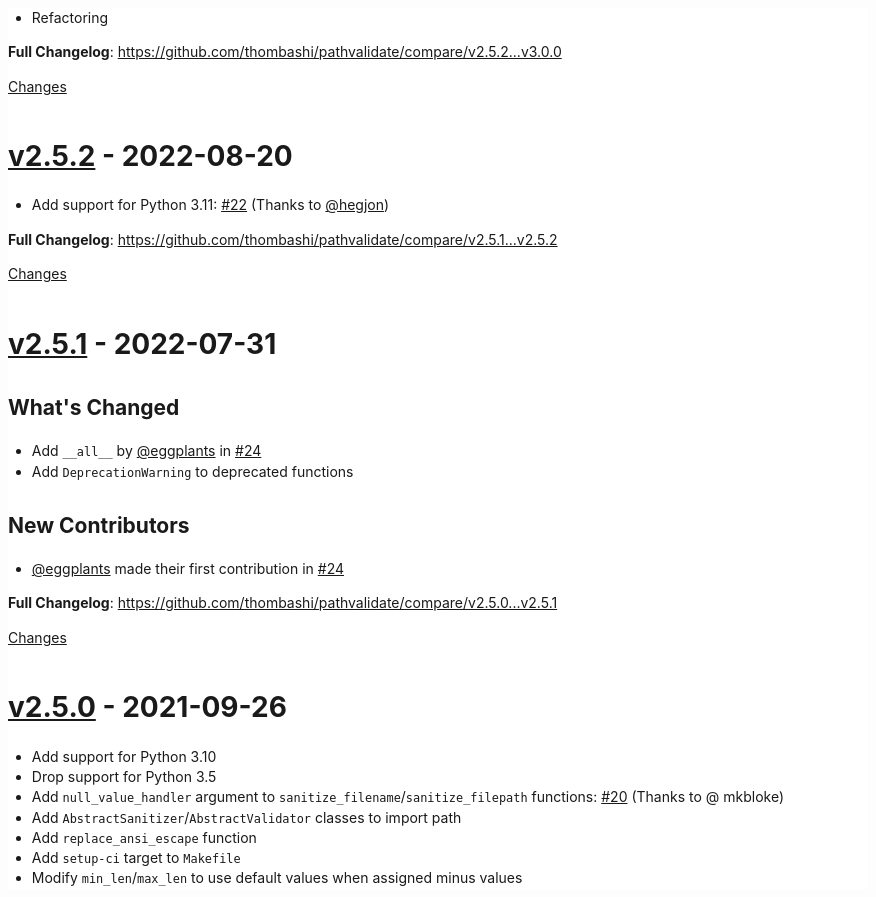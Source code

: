 - Refactoring

**Full Changelog**: https://github.com/thombashi/pathvalidate/compare/v2.5.2...v3.0.0


[Changes][v3.0.0]


<a id="v2.5.2"></a>
# [v2.5.2](https://github.com/thombashi/pathvalidate/releases/tag/v2.5.2) - 2022-08-20

- Add support for Python 3.11: [#22](https://github.com/thombashi/pathvalidate/issues/22) (Thanks to [@hegjon](https://github.com/hegjon))

**Full Changelog**: https://github.com/thombashi/pathvalidate/compare/v2.5.1...v2.5.2


[Changes][v2.5.2]


<a id="v2.5.1"></a>
# [v2.5.1](https://github.com/thombashi/pathvalidate/releases/tag/v2.5.1) - 2022-07-31

## What's Changed
* Add `__all__` by [@eggplants](https://github.com/eggplants) in [#24](https://github.com/thombashi/pathvalidate/pull/24)
* Add `DeprecationWarning` to deprecated functions


## New Contributors
* [@eggplants](https://github.com/eggplants) made their first contribution in [#24](https://github.com/thombashi/pathvalidate/pull/24)

**Full Changelog**: https://github.com/thombashi/pathvalidate/compare/v2.5.0...v2.5.1

[Changes][v2.5.1]


<a id="v2.5.0"></a>
# [v2.5.0](https://github.com/thombashi/pathvalidate/releases/tag/v2.5.0) - 2021-09-26

- Add support for Python 3.10
- Drop support for Python 3.5
- Add `null_value_handler` argument to `sanitize_filename`/`sanitize_filepath` functions: [#20](https://github.com/thombashi/pathvalidate/issues/20) (Thanks to @ 
mkbloke)
- Add `AbstractSanitizer`/`AbstractValidator` classes to import path
- Add `replace_ansi_escape` function
- Add `setup-ci` target to `Makefile`
- Modify `min_len`/`max_len` to use default values when assigned minus values


[v3.3.1]: https://github.com/thombashi/pathvalidate/compare/v3.3.0...v3.3.1
[v3.3.0]: https://github.com/thombashi/pathvalidate/compare/v3.2.3...v3.3.0
[v3.2.3]: https://github.com/thombashi/pathvalidate/compare/v3.2.2...v3.2.3
[v3.2.2]: https://github.com/thombashi/pathvalidate/compare/v3.2.1...v3.2.2
[v3.2.1]: https://github.com/thombashi/pathvalidate/compare/v3.2.0...v3.2.1
[v3.2.0]: https://github.com/thombashi/pathvalidate/compare/v3.1.0...v3.2.0
[v3.1.0]: https://github.com/thombashi/pathvalidate/compare/v3.0.0...v3.1.0
[v3.0.0]: https://github.com/thombashi/pathvalidate/compare/v2.5.2...v3.0.0
[v2.5.2]: https://github.com/thombashi/pathvalidate/compare/v2.5.1...v2.5.2
[v2.5.1]: https://github.com/thombashi/pathvalidate/compare/v2.5.0...v2.5.1
[v2.5.0]: https://github.com/thombashi/pathvalidate/compare/v2.4.1...v2.5.0
[v2.4.1]: https://github.com/thombashi/pathvalidate/compare/v2.4.0...v2.4.1
[v2.4.0]: https://github.com/thombashi/pathvalidate/compare/v2.3.2...v2.4.0
[v2.3.2]: https://github.com/thombashi/pathvalidate/compare/v2.3.1...v2.3.2
[v2.3.1]: https://github.com/thombashi/pathvalidate/compare/v2.3.0...v2.3.1
[v2.3.0]: https://github.com/thombashi/pathvalidate/compare/v2.2.2...v2.3.0
[v2.2.2]: https://github.com/thombashi/pathvalidate/compare/v2.2.1...v2.2.2
[v2.2.1]: https://github.com/thombashi/pathvalidate/compare/v2.2.0...v2.2.1
[v2.2.0]: https://github.com/thombashi/pathvalidate/compare/v2.1.0...v2.2.0
[v2.1.0]: https://github.com/thombashi/pathvalidate/compare/v2.0.0...v2.1.0
[v2.0.0]: https://github.com/thombashi/pathvalidate/compare/v1.1.0...v2.0.0
[v1.1.0]: https://github.com/thombashi/pathvalidate/compare/v1.0.0...v1.1.0
[v1.0.0]: https://github.com/thombashi/pathvalidate/compare/v0.29.1...v1.0.0
[v0.29.1]: https://github.com/thombashi/pathvalidate/compare/v0.29.0...v0.29.1
[v0.29.0]: https://github.com/thombashi/pathvalidate/compare/v0.28.2...v0.29.0
[v0.28.2]: https://github.com/thombashi/pathvalidate/compare/v0.28.0...v0.28.2
[v0.28.0]: https://github.com/thombashi/pathvalidate/compare/v0.26.0...v0.28.0
[v0.26.0]: https://github.com/thombashi/pathvalidate/compare/v0.25.0...v0.26.0
[v0.25.0]: https://github.com/thombashi/pathvalidate/compare/v0.24.1...v0.25.0
[v0.24.1]: https://github.com/thombashi/pathvalidate/compare/v0.24.0...v0.24.1
[v0.24.0]: https://github.com/thombashi/pathvalidate/compare/v0.23.0...v0.24.0
[v0.23.0]: https://github.com/thombashi/pathvalidate/compare/v0.22.0...v0.23.0
[v0.22.0]: https://github.com/thombashi/pathvalidate/compare/v0.21.1...v0.22.0
[v0.21.1]: https://github.com/thombashi/pathvalidate/compare/v0.18.0...v0.21.1
[v0.18.0]: https://github.com/thombashi/pathvalidate/compare/v0.15.0...v0.18.0
[v0.15.0]: https://github.com/thombashi/pathvalidate/compare/v0.14.0...v0.15.0
[v0.14.0]: https://github.com/thombashi/pathvalidate/compare/v0.13.0...v0.14.0
[v0.13.0]: https://github.com/thombashi/pathvalidate/compare/v0.11.0...v0.13.0
[v0.11.0]: https://github.com/thombashi/pathvalidate/compare/v0.10.0...v0.11.0
[v0.10.0]: https://github.com/thombashi/pathvalidate/compare/v0.9.1...v0.10.0
[v0.9.1]: https://github.com/thombashi/pathvalidate/compare/v0.9.0...v0.9.1
[v0.9.0]: https://github.com/thombashi/pathvalidate/compare/v0.8.2...v0.9.0
[v0.8.2]: https://github.com/thombashi/pathvalidate/compare/v0.6.0...v0.8.2
[v0.6.0]: https://github.com/thombashi/pathvalidate/compare/v0.5.2...v0.6.0
[v0.5.2]: https://github.com/thombashi/pathvalidate/compare/v0.5.1...v0.5.2
[v0.5.1]: https://github.com/thombashi/pathvalidate/compare/v0.5.0...v0.5.1
[v0.5.0]: https://github.com/thombashi/pathvalidate/compare/v0.4.2...v0.5.0
[v0.4.2]: https://github.com/thombashi/pathvalidate/compare/v0.4.1...v0.4.2
[v0.4.1]: https://github.com/thombashi/pathvalidate/compare/v0.4.0...v0.4.1
[v0.4.0]: https://github.com/thombashi/pathvalidate/compare/v0.3.0...v0.4.0
[v0.3.0]: https://github.com/thombashi/pathvalidate/compare/v0.2.0...v0.3.0
[v0.2.0]: https://github.com/thombashi/pathvalidate/compare/v0.1.0...v0.2.0
[v0.1.0]: https://github.com/thombashi/pathvalidate/tree/v0.1.0